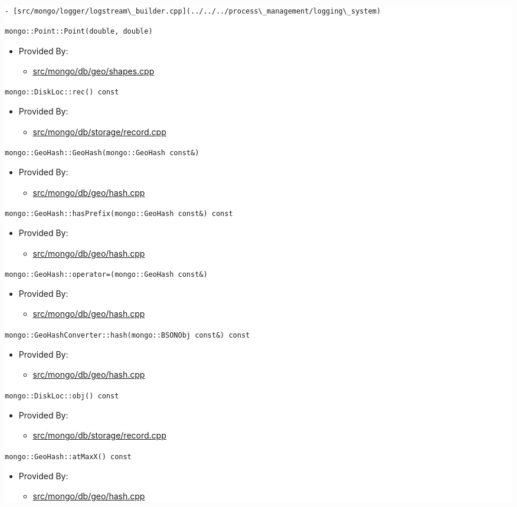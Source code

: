     - [src/mongo/logger/logstream\_builder.cpp](../../../process\_management/logging\_system)

<div></div>

    mongo::Point::Point(double, double)

- Provided By:

    - [src/mongo/db/geo/shapes.cpp](../../../queries/geo\_queries)

<div></div>

    mongo::DiskLoc::rec() const

- Provided By:

    - [src/mongo/db/storage/record.cpp](../../../storage/storage\_layer\_structure)

<div></div>

    mongo::GeoHash::GeoHash(mongo::GeoHash const&)

- Provided By:

    - [src/mongo/db/geo/hash.cpp](../../../queries/geo\_queries)

<div></div>

    mongo::GeoHash::hasPrefix(mongo::GeoHash const&) const

- Provided By:

    - [src/mongo/db/geo/hash.cpp](../../../queries/geo\_queries)

<div></div>

    mongo::GeoHash::operator=(mongo::GeoHash const&)

- Provided By:

    - [src/mongo/db/geo/hash.cpp](../../../queries/geo\_queries)

<div></div>

    mongo::GeoHashConverter::hash(mongo::BSONObj const&) const

- Provided By:

    - [src/mongo/db/geo/hash.cpp](../../../queries/geo\_queries)

<div></div>

    mongo::DiskLoc::obj() const

- Provided By:

    - [src/mongo/db/storage/record.cpp](../../../storage/storage\_layer\_structure)

<div></div>

    mongo::GeoHash::atMaxX() const

- Provided By:

    - [src/mongo/db/geo/hash.cpp](../../../queries/geo\_queries)
